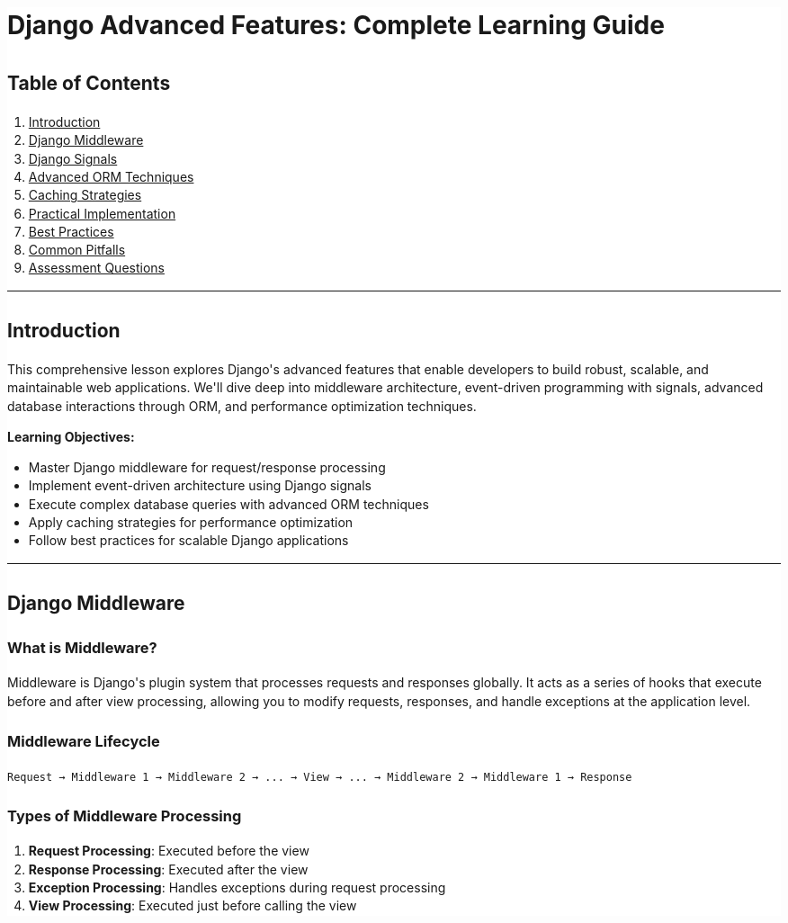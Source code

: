 # Django Advanced Features: Complete Learning Guide

## Table of Contents
1. [Introduction](#introduction)
2. [Django Middleware](#django-middleware)
3. [Django Signals](#django-signals)
4. [Advanced ORM Techniques](#advanced-orm-techniques)
5. [Caching Strategies](#caching-strategies)
6. [Practical Implementation](#practical-implementation)
7. [Best Practices](#best-practices)
8. [Common Pitfalls](#common-pitfalls)
9. [Assessment Questions](#assessment-questions)

---

## Introduction

This comprehensive lesson explores Django's advanced features that enable developers to build robust, scalable, and maintainable web applications. We'll dive deep into middleware architecture, event-driven programming with signals, advanced database interactions through ORM, and performance optimization techniques.

**Learning Objectives:**
- Master Django middleware for request/response processing
- Implement event-driven architecture using Django signals
- Execute complex database queries with advanced ORM techniques
- Apply caching strategies for performance optimization
- Follow best practices for scalable Django applications

---

## Django Middleware

### What is Middleware?

Middleware is Django's plugin system that processes requests and responses globally. It acts as a series of hooks that execute before and after view processing, allowing you to modify requests, responses, and handle exceptions at the application level.

### Middleware Lifecycle

```
Request → Middleware 1 → Middleware 2 → ... → View → ... → Middleware 2 → Middleware 1 → Response
```

### Types of Middleware Processing

1. **Request Processing**: Executed before the view
2. **Response Processing**: Executed after the view
3. **Exception Processing**: Handles exceptions during request processing
4. **View Processing**: Executed just before calling the view
